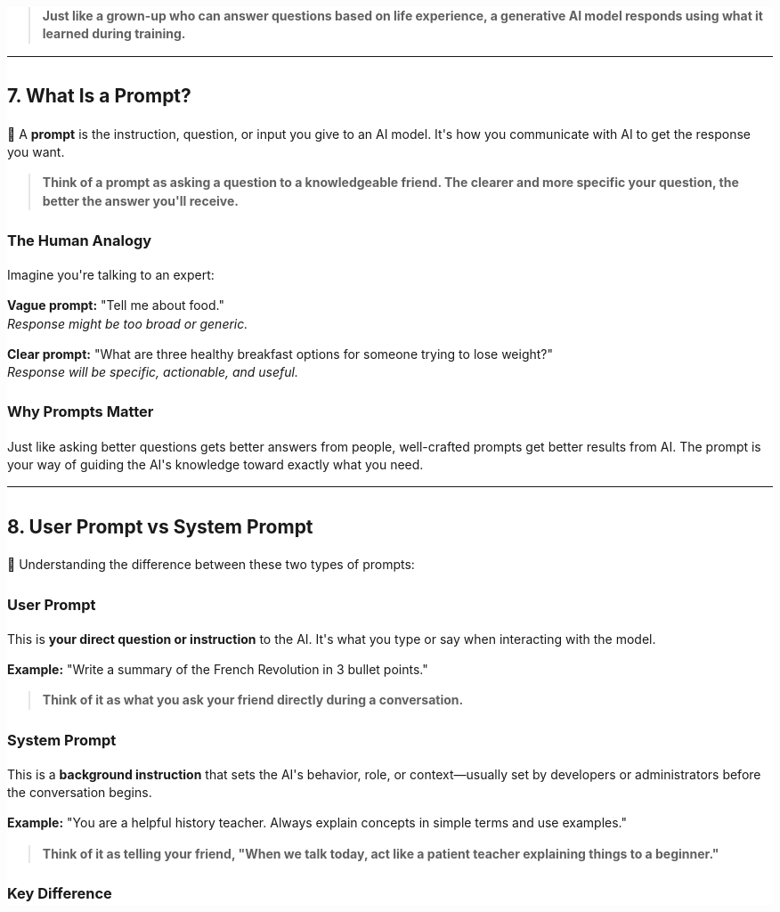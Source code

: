 > **Just like a grown-up who can answer questions based on life experience, a generative AI model responds using what it learned during training.**

---

## 7. What Is a Prompt?

💬 A **prompt** is the instruction, question, or input you give to an AI model. It's how you communicate with AI to get the response you want.

> **Think of a prompt as asking a question to a knowledgeable friend. The clearer and more specific your question, the better the answer you'll receive.**

### The Human Analogy

Imagine you're talking to an expert:

**Vague prompt:** "Tell me about food."  
*Response might be too broad or generic.*

**Clear prompt:** "What are three healthy breakfast options for someone trying to lose weight?"  
*Response will be specific, actionable, and useful.*

### Why Prompts Matter

Just like asking better questions gets better answers from people, well-crafted prompts get better results from AI. The prompt is your way of guiding the AI's knowledge toward exactly what you need.

---

## 8. User Prompt vs System Prompt

👤 Understanding the difference between these two types of prompts:

### User Prompt

This is **your direct question or instruction** to the AI. It's what you type or say when interacting with the model.

**Example:** "Write a summary of the French Revolution in 3 bullet points."

> **Think of it as what you ask your friend directly during a conversation.**

### System Prompt

This is a **background instruction** that sets the AI's behavior, role, or context—usually set by developers or administrators before the conversation begins.

**Example:** "You are a helpful history teacher. Always explain concepts in simple terms and use examples."

> **Think of it as telling your friend, "When we talk today, act like a patient teacher explaining things to a beginner."**

### Key Difference
